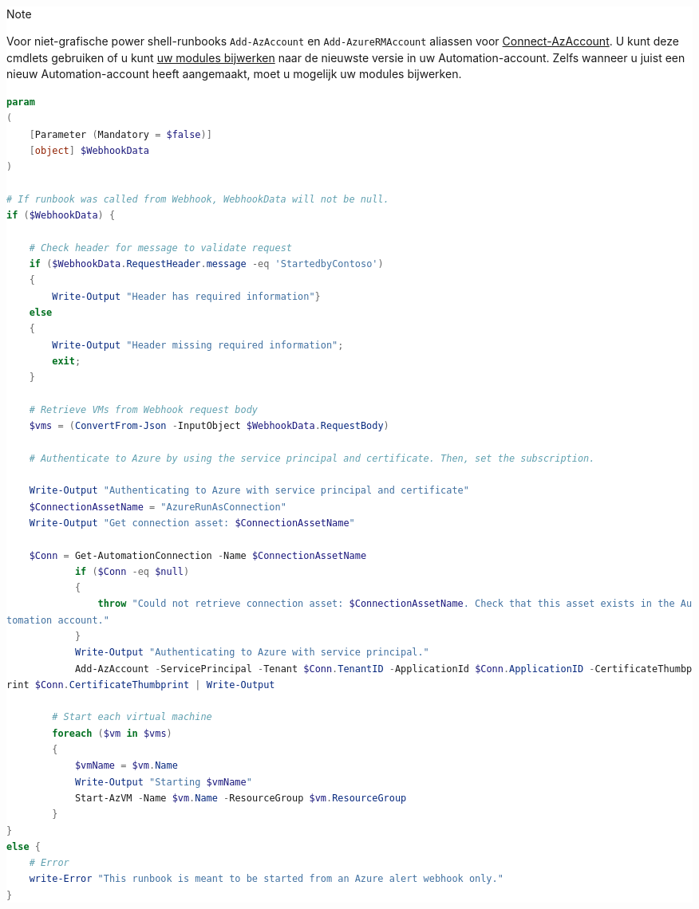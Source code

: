 > [!NOTE]
> Voor niet-grafische power shell-runbooks `Add-AzAccount` en `Add-AzureRMAccount` aliassen voor [Connect-AzAccount](/powershell/module/az.accounts/connect-azaccount). U kunt deze cmdlets gebruiken of u kunt [uw modules bijwerken](automation-update-azure-modules.md) naar de nieuwste versie in uw Automation-account. Zelfs wanneer u juist een nieuw Automation-account heeft aangemaakt, moet u mogelijk uw modules bijwerken.

```powershell
param
(
    [Parameter (Mandatory = $false)]
    [object] $WebhookData
)

# If runbook was called from Webhook, WebhookData will not be null.
if ($WebhookData) {

    # Check header for message to validate request
    if ($WebhookData.RequestHeader.message -eq 'StartedbyContoso')
    {
        Write-Output "Header has required information"}
    else
    {
        Write-Output "Header missing required information";
        exit;
    }

    # Retrieve VMs from Webhook request body
    $vms = (ConvertFrom-Json -InputObject $WebhookData.RequestBody)

    # Authenticate to Azure by using the service principal and certificate. Then, set the subscription.

    Write-Output "Authenticating to Azure with service principal and certificate"
    $ConnectionAssetName = "AzureRunAsConnection"
    Write-Output "Get connection asset: $ConnectionAssetName"

    $Conn = Get-AutomationConnection -Name $ConnectionAssetName
            if ($Conn -eq $null)
            {
                throw "Could not retrieve connection asset: $ConnectionAssetName. Check that this asset exists in the Automation account."
            }
            Write-Output "Authenticating to Azure with service principal."
            Add-AzAccount -ServicePrincipal -Tenant $Conn.TenantID -ApplicationId $Conn.ApplicationID -CertificateThumbprint $Conn.CertificateThumbprint | Write-Output

        # Start each virtual machine
        foreach ($vm in $vms)
        {
            $vmName = $vm.Name
            Write-Output "Starting $vmName"
            Start-AzVM -Name $vm.Name -ResourceGroup $vm.ResourceGroup
        }
}
else {
    # Error
    write-Error "This runbook is meant to be started from an Azure alert webhook only."
}
```
